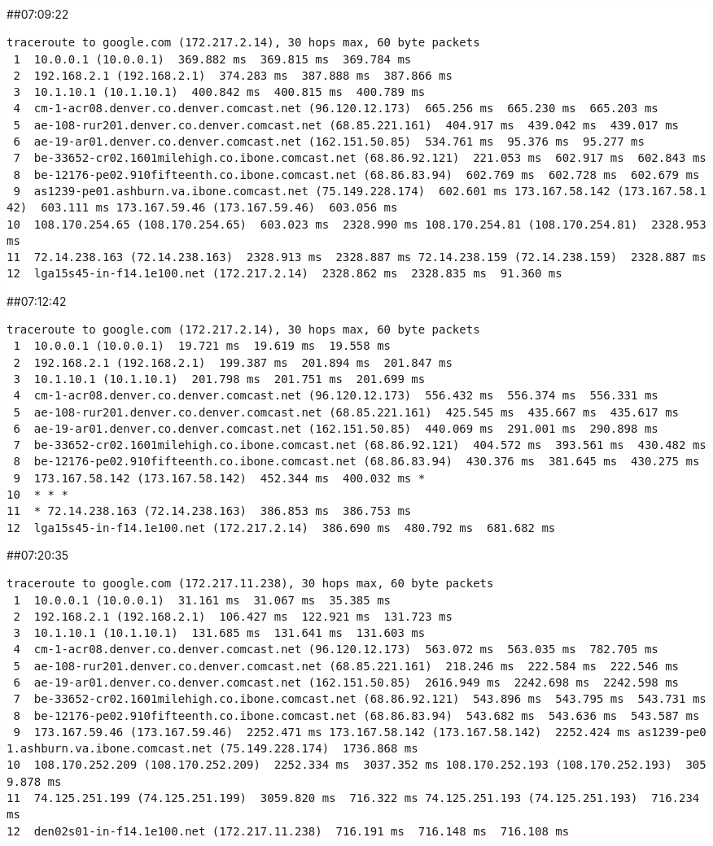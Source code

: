 ##07:09:22

<p><pre><samp>traceroute to google.com (172.217.2.14), 30 hops max, 60 byte packets
 1  10.0.0.1 (10.0.0.1)  369.882 ms  369.815 ms  369.784 ms
 2  192.168.2.1 (192.168.2.1)  374.283 ms  387.888 ms  387.866 ms
 3  10.1.10.1 (10.1.10.1)  400.842 ms  400.815 ms  400.789 ms
 4  cm-1-acr08.denver.co.denver.comcast.net (96.120.12.173)  665.256 ms  665.230 ms  665.203 ms
 5  ae-108-rur201.denver.co.denver.comcast.net (68.85.221.161)  404.917 ms  439.042 ms  439.017 ms
 6  ae-19-ar01.denver.co.denver.comcast.net (162.151.50.85)  534.761 ms  95.376 ms  95.277 ms
 7  be-33652-cr02.1601milehigh.co.ibone.comcast.net (68.86.92.121)  221.053 ms  602.917 ms  602.843 ms
 8  be-12176-pe02.910fifteenth.co.ibone.comcast.net (68.86.83.94)  602.769 ms  602.728 ms  602.679 ms
 9  as1239-pe01.ashburn.va.ibone.comcast.net (75.149.228.174)  602.601 ms 173.167.58.142 (173.167.58.142)  603.111 ms 173.167.59.46 (173.167.59.46)  603.056 ms
10  108.170.254.65 (108.170.254.65)  603.023 ms  2328.990 ms 108.170.254.81 (108.170.254.81)  2328.953 ms
11  72.14.238.163 (72.14.238.163)  2328.913 ms  2328.887 ms 72.14.238.159 (72.14.238.159)  2328.887 ms
12  lga15s45-in-f14.1e100.net (172.217.2.14)  2328.862 ms  2328.835 ms  91.360 ms</samp></pre></p>

##07:12:42

<p><pre><samp>traceroute to google.com (172.217.2.14), 30 hops max, 60 byte packets
 1  10.0.0.1 (10.0.0.1)  19.721 ms  19.619 ms  19.558 ms
 2  192.168.2.1 (192.168.2.1)  199.387 ms  201.894 ms  201.847 ms
 3  10.1.10.1 (10.1.10.1)  201.798 ms  201.751 ms  201.699 ms
 4  cm-1-acr08.denver.co.denver.comcast.net (96.120.12.173)  556.432 ms  556.374 ms  556.331 ms
 5  ae-108-rur201.denver.co.denver.comcast.net (68.85.221.161)  425.545 ms  435.667 ms  435.617 ms
 6  ae-19-ar01.denver.co.denver.comcast.net (162.151.50.85)  440.069 ms  291.001 ms  290.898 ms
 7  be-33652-cr02.1601milehigh.co.ibone.comcast.net (68.86.92.121)  404.572 ms  393.561 ms  430.482 ms
 8  be-12176-pe02.910fifteenth.co.ibone.comcast.net (68.86.83.94)  430.376 ms  381.645 ms  430.275 ms
 9  173.167.58.142 (173.167.58.142)  452.344 ms  400.032 ms *
10  * * *
11  * 72.14.238.163 (72.14.238.163)  386.853 ms  386.753 ms
12  lga15s45-in-f14.1e100.net (172.217.2.14)  386.690 ms  480.792 ms  681.682 ms</samp></pre></p>

##07:20:35

<p><pre><samp>traceroute to google.com (172.217.11.238), 30 hops max, 60 byte packets
 1  10.0.0.1 (10.0.0.1)  31.161 ms  31.067 ms  35.385 ms
 2  192.168.2.1 (192.168.2.1)  106.427 ms  122.921 ms  131.723 ms
 3  10.1.10.1 (10.1.10.1)  131.685 ms  131.641 ms  131.603 ms
 4  cm-1-acr08.denver.co.denver.comcast.net (96.120.12.173)  563.072 ms  563.035 ms  782.705 ms
 5  ae-108-rur201.denver.co.denver.comcast.net (68.85.221.161)  218.246 ms  222.584 ms  222.546 ms
 6  ae-19-ar01.denver.co.denver.comcast.net (162.151.50.85)  2616.949 ms  2242.698 ms  2242.598 ms
 7  be-33652-cr02.1601milehigh.co.ibone.comcast.net (68.86.92.121)  543.896 ms  543.795 ms  543.731 ms
 8  be-12176-pe02.910fifteenth.co.ibone.comcast.net (68.86.83.94)  543.682 ms  543.636 ms  543.587 ms
 9  173.167.59.46 (173.167.59.46)  2252.471 ms 173.167.58.142 (173.167.58.142)  2252.424 ms as1239-pe01.ashburn.va.ibone.comcast.net (75.149.228.174)  1736.868 ms
10  108.170.252.209 (108.170.252.209)  2252.334 ms  3037.352 ms 108.170.252.193 (108.170.252.193)  3059.878 ms
11  74.125.251.199 (74.125.251.199)  3059.820 ms  716.322 ms 74.125.251.193 (74.125.251.193)  716.234 ms
12  den02s01-in-f14.1e100.net (172.217.11.238)  716.191 ms  716.148 ms  716.108 ms</samp></pre></p>
